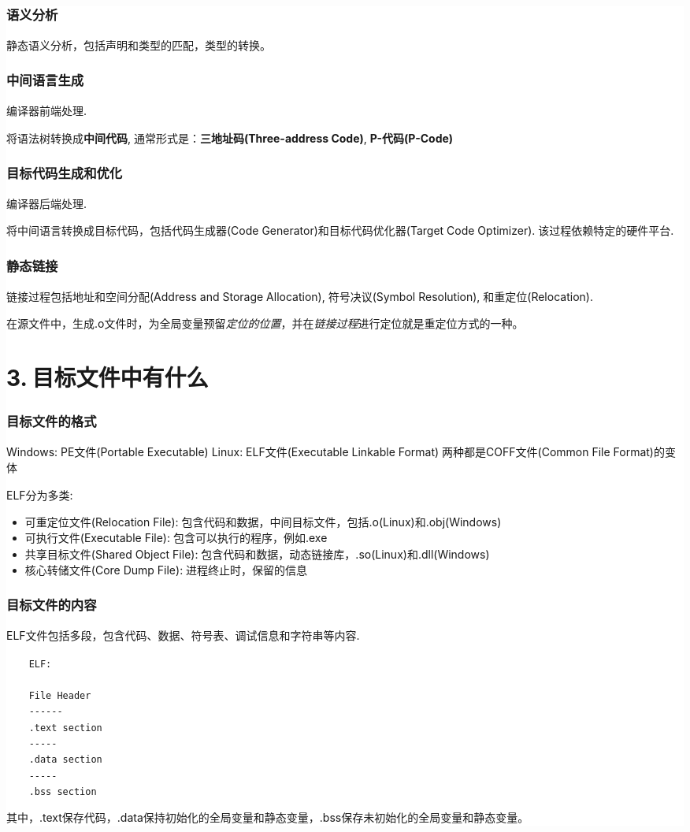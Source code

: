 ### 语义分析

静态语义分析，包括声明和类型的匹配，类型的转换。

### 中间语言生成

编译器前端处理.

将语法树转换成**中间代码**, 通常形式是：**三地址码(Three-address Code)**, **P-代码(P-Code)**

### 目标代码生成和优化

编译器后端处理.

将中间语言转换成目标代码，包括代码生成器(Code Generator)和目标代码优化器(Target Code Optimizer).
该过程依赖特定的硬件平台.


### 静态链接

链接过程包括地址和空间分配(Address and Storage Allocation), 符号决议(Symbol Resolution), 和重定位(Relocation).

在源文件中，生成.o文件时，为全局变量预留*定位的位置*，并在*链接过程*进行定位就是重定位方式的一种。

# 3. 目标文件中有什么

### 目标文件的格式

Windows: PE文件(Portable Executable)
Linux: ELF文件(Executable Linkable Format)
两种都是COFF文件(Common File Format)的变体

ELF分为多类:
* 可重定位文件(Relocation File): 包含代码和数据，中间目标文件，包括.o(Linux)和.obj(Windows)
* 可执行文件(Executable File): 包含可以执行的程序，例如.exe
* 共享目标文件(Shared Object File): 包含代码和数据，动态链接库，.so(Linux)和.dll(Windows)
* 核心转储文件(Core Dump File): 进程终止时，保留的信息

### 目标文件的内容

ELF文件包括多段，包含代码、数据、符号表、调试信息和字符串等内容.

```
    ELF:

    File Header
    ------
    .text section
    -----
    .data section
    -----
    .bss section
```
其中，.text保存代码，.data保持初始化的全局变量和静态变量，.bss保存未初始化的全局变量和静态变量。
